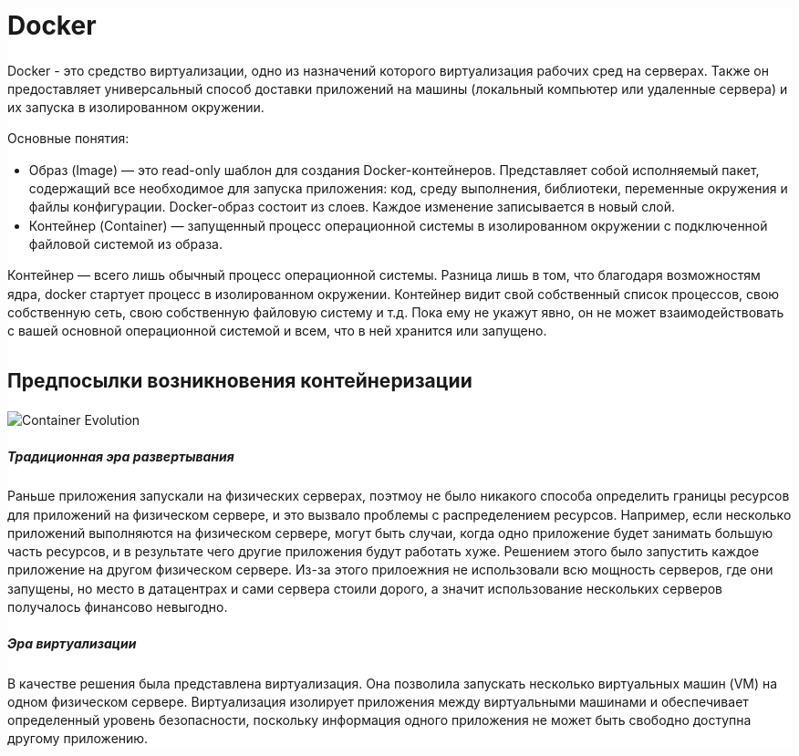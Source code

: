# Docker

Docker - это средство виртуализации, одно из назначений которого виртуализация рабочих сред на серверах. Также он
предоставляет универсальный способ доставки приложений на машины (локальный компьютер или удаленные сервера) и их
запуска в изолированном окружении.

Основные понятия:

* Образ (Image) — это read-only шаблон для создания Docker-контейнеров. Представляет собой исполняемый пакет, содержащий
  все необходимое для запуска приложения: код, среду выполнения, библиотеки, переменные окружения и файлы конфигурации.
  Docker-образ состоит из слоев. Каждое изменение записывается в новый слой.
* Контейнер (Container) — запущенный процесс операционной системы в изолированном окружении с подключенной файловой
  системой из образа.

Контейнер — всего лишь обычный процесс операционной системы. Разница лишь в том, что благодаря возможностям ядра, docker
стартует процесс в изолированном окружении. Контейнер видит свой собственный список процессов, свою собственную сеть,
свою собственную файловую систему и т.д. Пока ему не укажут явно, он не может взаимодействовать с вашей основной
операционной системой и всем, что в ней хранится или запущено.

## Предпосылки возникновения контейнеризации

![Container Evolution](images/docker/container_evolution.png)

##### Традиционная эра развертывания

Раньше приложения запускали на физических серверах, поэтмоу не было никакого способа определить границы ресурсов для
приложений на физическом сервере, и это вызвало проблемы с распределением ресурсов. Например, если несколько приложений
выполняются на физическом сервере, могут быть случаи, когда одно приложение будет занимать большую часть ресурсов, и в
результате чего другие приложения будут работать хуже. Решением этого было запустить каждое приложение на другом
физическом сервере. Из-за этого прилоежния не использовали всю мощность серверов, где они запущены, но место в
датацентрах и сами сервера стоили дорого, а значит использование нескольких серверов получалось финансово невыгодно.

##### Эра виртуализации

В качестве решения была представлена виртуализация. Она позволила запускать несколько виртуальных машин (VM) на одном
физическом сервере. Виртуализация изолирует приложения между виртуальными машинами и обеспечивает определенный уровень
безопасности, поскольку информация одного приложения не может быть свободно доступна другому приложению.
